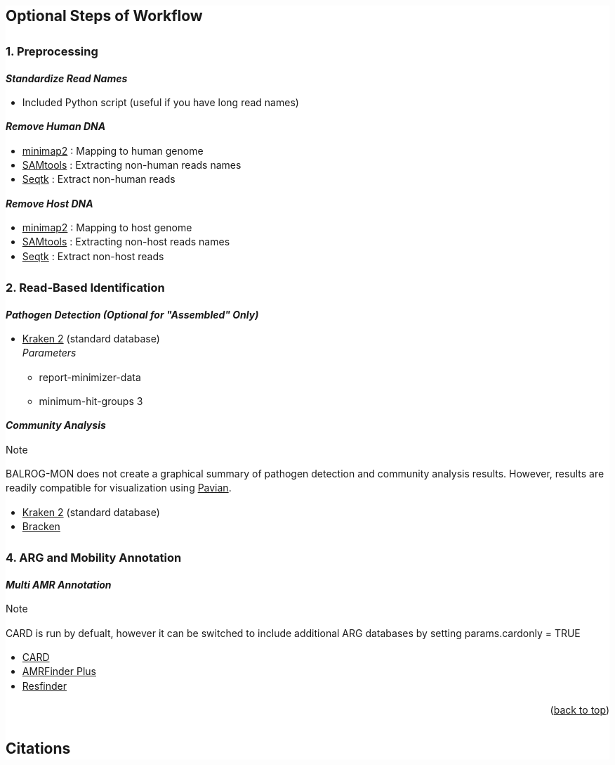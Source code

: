 <a name="readme-optional-steps"></a>

## Optional Steps of Workflow

### 1. Preprocessing

_**Standardize Read Names**_

- Included Python script (useful if you have long read names)

_**Remove Human DNA**_

- [minimap2](https://github.com/lh3/minimap2) : Mapping to human genome
- [SAMtools](https://github.com/samtools/samtools) : Extracting non-human reads names
- [Seqtk](https://github.com/lh3/seqtk) : Extract non-human reads 

_**Remove Host DNA**_

- [minimap2](https://github.com/lh3/minimap2) : Mapping to host genome
- [SAMtools](https://github.com/samtools/samtools) : Extracting non-host reads names
- [Seqtk](https://github.com/lh3/seqtk) : Extract non-host reads 

### 2. Read-Based Identification

_**Pathogen Detection (Optional for "Assembled" Only)**_
- [Kraken 2](https://github.com/DerrickWood/kraken2) (standard database)
  <br />
  _Parameters_
  - report-minimizer-data

  - minimum-hit-groups 3
   
_**Community Analysis**_
> [!NOTE]
> BALROG-MON does not create a graphical summary of pathogen detection and community analysis results. However, results are readily compatible for visualization using [Pavian](https://github.com/fbreitwieser/pavian).

- [Kraken 2](https://github.com/DerrickWood/kraken2) (standard database)
- [Bracken](https://github.com/jenniferlu717/Bracken)
   
### 4. ARG and Mobility Annotation

_**Multi AMR Annotation**_
> [!NOTE]
> CARD is run by defualt, however it can be switched to include additional ARG databases by setting params.cardonly = TRUE

- [CARD](https://card.mcmaster.ca/)
- [AMRFinder Plus](https://github.com/ncbi/amr?tab=readme-ov-file)
- [Resfinder](https://github.com/cadms/resfinder)
<p align="right">(<a href="#readme-top">back to top</a>)</p>

<a name="readme-citations"></a>

## Citations


[contributors-shield]: https://img.shields.io/github/contributors/edwardbirdlab/HT-BALRROG.svg?style=for-the-badge
[contributors-url]: https://github.com/edwardbirdlab/HT-BALRROG/graphs/contributors
[forks-shield]: https://img.shields.io/github/forks/edwardbirdlab/HT-BALRROG.svg?style=for-the-badge
[forks-url]: https://github.com/edwardbirdlab/HT-BALRROG/network/members
[stars-shield]: https://img.shields.io/github/stars/edwardbirdlab/HT-BALRROG.svg?style=for-the-badge
[stars-url]: https://github.com/edwardbirdlab/HT-BALRROG/stargazers
[issues-shield]: https://img.shields.io/github/issues/edwardbirdlab/HT-BALRROG.svg?style=for-the-badge
[issues-url]: https://github.com/edwardbirdlab/HT-BALRROG/issues
[license-shield]: https://img.shields.io/github/license/edwardbirdlab/HT-BALRROG.svg?style=for-the-badge
[license-url]: https://github.com/edwardbirdlab/HT-BALRROG/blob/master/LICENSE
[linkedin-shield]: https://img.shields.io/badge/-LinkedIn-black.svg?style=for-the-badge&logo=linkedin&colorB=555
[linkedin-url]: https://linkedin.com/in/linkedin_username
[Nextflow-url]: https://nextflow.io
[nextflow.io]: https://github.com/nextflow-io/nextflow/workflows/Nextflow%20CI/badge.svg